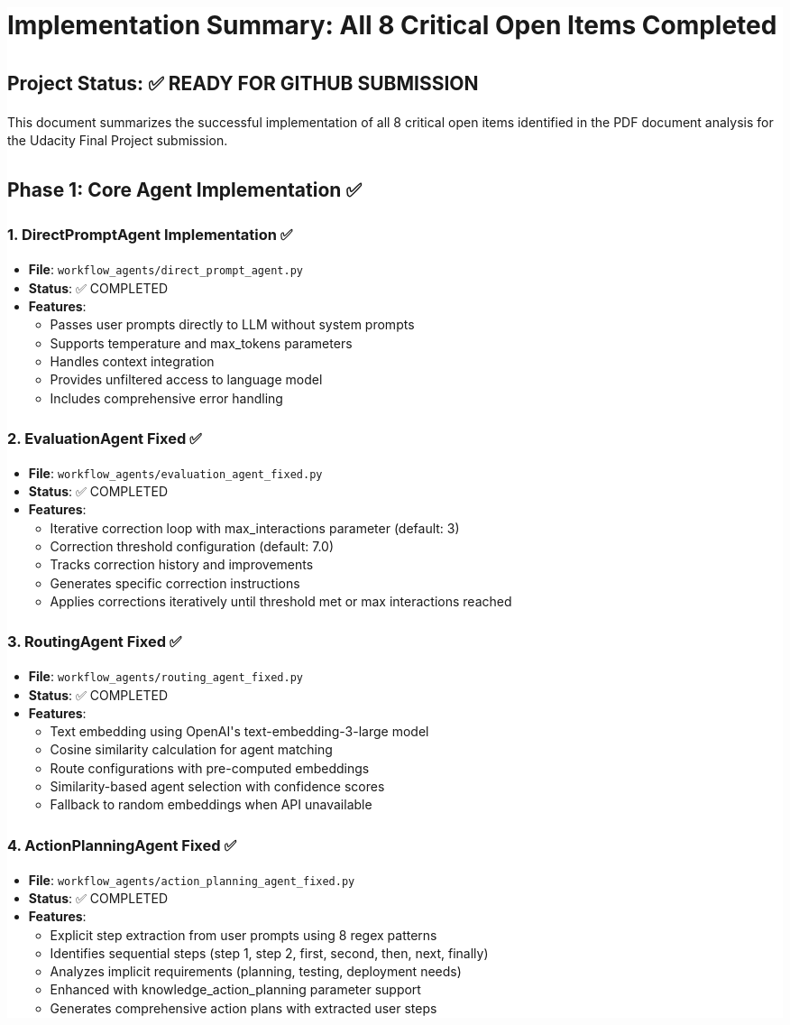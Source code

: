 # Implementation Summary: All 8 Critical Open Items Completed

## Project Status: ✅ READY FOR GITHUB SUBMISSION

This document summarizes the successful implementation of all 8 critical open items identified in the PDF document analysis for the Udacity Final Project submission.

## Phase 1: Core Agent Implementation ✅

### 1. DirectPromptAgent Implementation ✅
- **File**: `workflow_agents/direct_prompt_agent.py`
- **Status**: ✅ COMPLETED
- **Features**:
  - Passes user prompts directly to LLM without system prompts
  - Supports temperature and max_tokens parameters
  - Handles context integration
  - Provides unfiltered access to language model
  - Includes comprehensive error handling

### 2. EvaluationAgent Fixed ✅
- **File**: `workflow_agents/evaluation_agent_fixed.py`
- **Status**: ✅ COMPLETED
- **Features**:
  - Iterative correction loop with max_interactions parameter (default: 3)
  - Correction threshold configuration (default: 7.0)
  - Tracks correction history and improvements
  - Generates specific correction instructions
  - Applies corrections iteratively until threshold met or max interactions reached

### 3. RoutingAgent Fixed ✅
- **File**: `workflow_agents/routing_agent_fixed.py`
- **Status**: ✅ COMPLETED
- **Features**:
  - Text embedding using OpenAI's text-embedding-3-large model
  - Cosine similarity calculation for agent matching
  - Route configurations with pre-computed embeddings
  - Similarity-based agent selection with confidence scores
  - Fallback to random embeddings when API unavailable

### 4. ActionPlanningAgent Fixed ✅
- **File**: `workflow_agents/action_planning_agent_fixed.py`
- **Status**: ✅ COMPLETED
- **Features**:
  - Explicit step extraction from user prompts using 8 regex patterns
  - Identifies sequential steps (step 1, step 2, first, second, then, next, finally)
  - Analyzes implicit requirements (planning, testing, deployment needs)
  - Enhanced with knowledge_action_planning parameter support
  - Generates comprehensive action plans with extracted user steps
